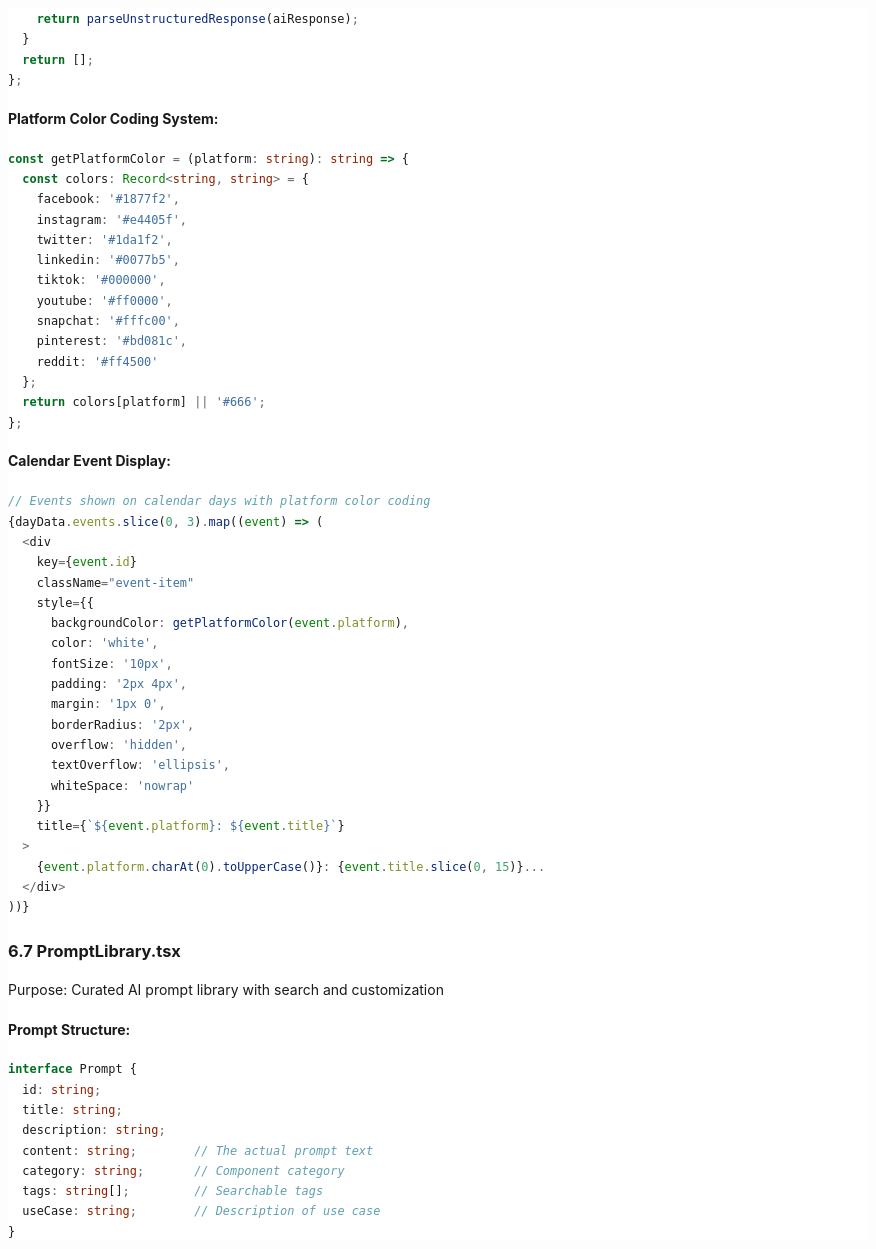 ```typescript
    return parseUnstructuredResponse(aiResponse);
  }
  return [];
};
```

#### Platform Color Coding System:
```typescript
const getPlatformColor = (platform: string): string => {
  const colors: Record<string, string> = {
    facebook: '#1877f2',
    instagram: '#e4405f',
    twitter: '#1da1f2',
    linkedin: '#0077b5',
    tiktok: '#000000',
    youtube: '#ff0000',
    snapchat: '#fffc00',
    pinterest: '#bd081c',
    reddit: '#ff4500'
  };
  return colors[platform] || '#666';
};
```

#### Calendar Event Display:
```typescript
// Events shown on calendar days with platform color coding
{dayData.events.slice(0, 3).map((event) => (
  <div 
    key={event.id}
    className="event-item"
    style={{
      backgroundColor: getPlatformColor(event.platform),
      color: 'white',
      fontSize: '10px',
      padding: '2px 4px',
      margin: '1px 0',
      borderRadius: '2px',
      overflow: 'hidden',
      textOverflow: 'ellipsis',
      whiteSpace: 'nowrap'
    }}
    title={`${event.platform}: ${event.title}`}
  >
    {event.platform.charAt(0).toUpperCase()}: {event.title.slice(0, 15)}...
  </div>
))}
```

### 6.7 PromptLibrary.tsx
Purpose: Curated AI prompt library with search and customization
#### Prompt Structure:
```typescript
interface Prompt {
  id: string;
  title: string;
  description: string;
  content: string;        // The actual prompt text
  category: string;       // Component category
  tags: string[];         // Searchable tags
  useCase: string;        // Description of use case
}
```


  [filename: string]: string;